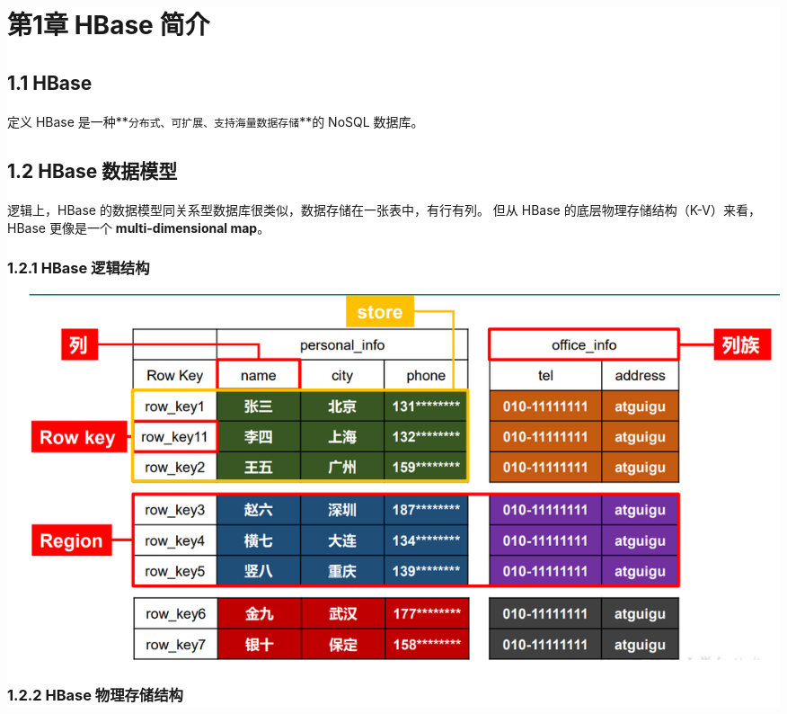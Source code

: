 # 第1章 HBase 简介

## 1.1 HBase 

定义 HBase 是一种**`分布式、可扩展、支持海量数据存储`**的 NoSQL 数据库。



##  1.2 HBase 数据模型

 逻辑上，HBase 的数据模型同关系型数据库很类似，数据存储在一张表中，有行有列。 但从 HBase 的底层物理存储结构（K-V）来看，HBase 更像是一个 **multi-dimensional map**。



###  1.2.1 HBase 逻辑结构

![image-20210117204951896](HBASE-尚硅谷.assets/image-20210117204951896.png)



### 1.2.2 HBase 物理存储结构
